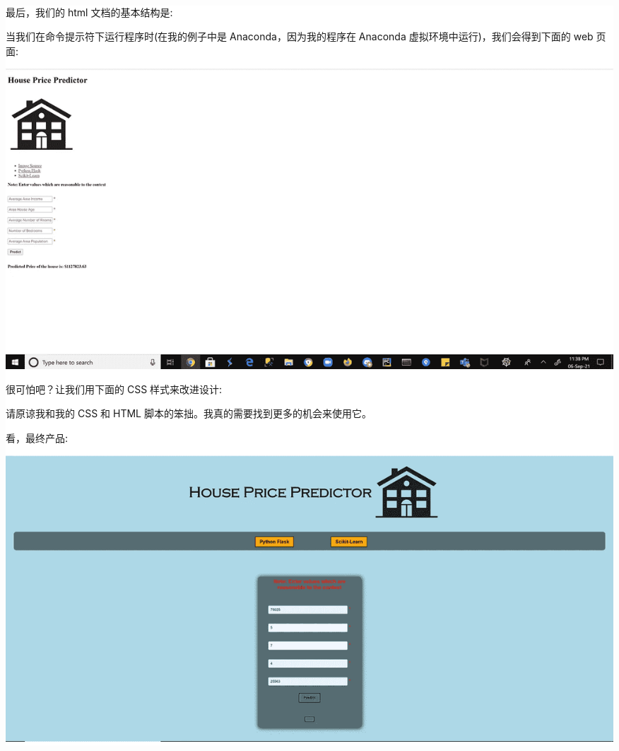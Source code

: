 最后，我们的 html 文档的基本结构是:

当我们在命令提示符下运行程序时(在我的例子中是 Anaconda，因为我的程序在 Anaconda 虚拟环境中运行)，我们会得到下面的 web 页面:

![](img/fa8b38a32f73c49167ccf84e025a5ef4.png)

很可怕吧？让我们用下面的 CSS 样式来改进设计:

请原谅我和我的 CSS 和 HTML 脚本的笨拙。我真的需要找到更多的机会来使用它。

看，最终产品:

![](img/e21d2a538fd798954494fa964eeb1db1.png)
